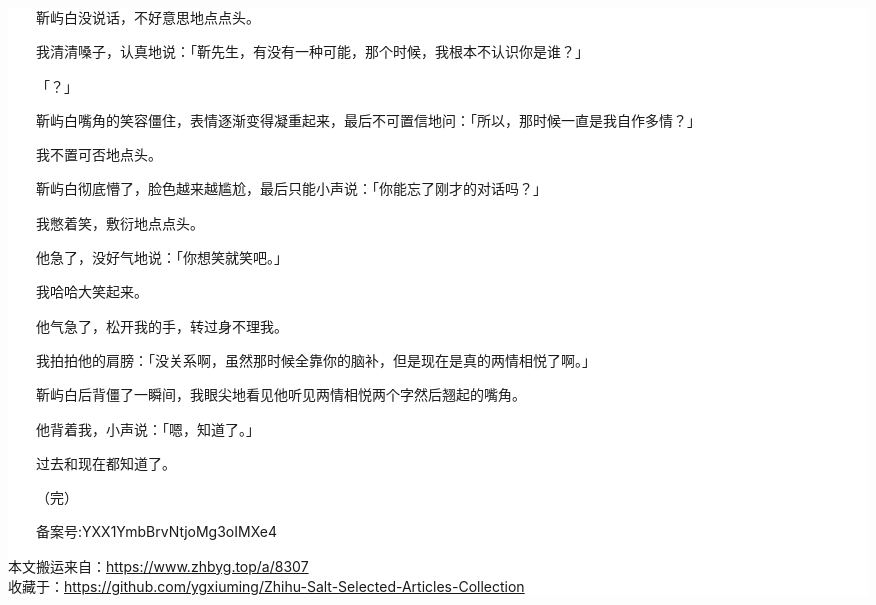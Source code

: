 &emsp;&emsp;靳屿白没说话，不好意思地点点头。  
  
&emsp;&emsp;我清清嗓子，认真地说：「靳先生，有没有一种可能，那个时候，我根本不认识你是谁？」  
  
&emsp;&emsp;「？」  
  
&emsp;&emsp;靳屿白嘴角的笑容僵住，表情逐渐变得凝重起来，最后不可置信地问：「所以，那时候一直是我自作多情？」  
  
&emsp;&emsp;我不置可否地点头。  
  
&emsp;&emsp;靳屿白彻底懵了，脸色越来越尴尬，最后只能小声说：「你能忘了刚才的对话吗？」  
  
&emsp;&emsp;我憋着笑，敷衍地点点头。  
  
&emsp;&emsp;他急了，没好气地说：「你想笑就笑吧。」  
  
&emsp;&emsp;我哈哈大笑起来。  
  
&emsp;&emsp;他气急了，松开我的手，转过身不理我。  
  
&emsp;&emsp;我拍拍他的肩膀：「没关系啊，虽然那时候全靠你的脑补，但是现在是真的两情相悦了啊。」  
  
&emsp;&emsp;靳屿白后背僵了一瞬间，我眼尖地看见他听见两情相悦两个字然后翘起的嘴角。  
  
&emsp;&emsp;他背着我，小声说：「嗯，知道了。」  
  
&emsp;&emsp;过去和现在都知道了。  
  
&emsp;&emsp;（完）  
  
&emsp;&emsp;备案号:YXX1YmbBrvNtjoMg3oIMXe4  
  
本文搬运来自：https://www.zhbyg.top/a/8307  
 收藏于：https://github.com/ygxiuming/Zhihu-Salt-Selected-Articles-Collection